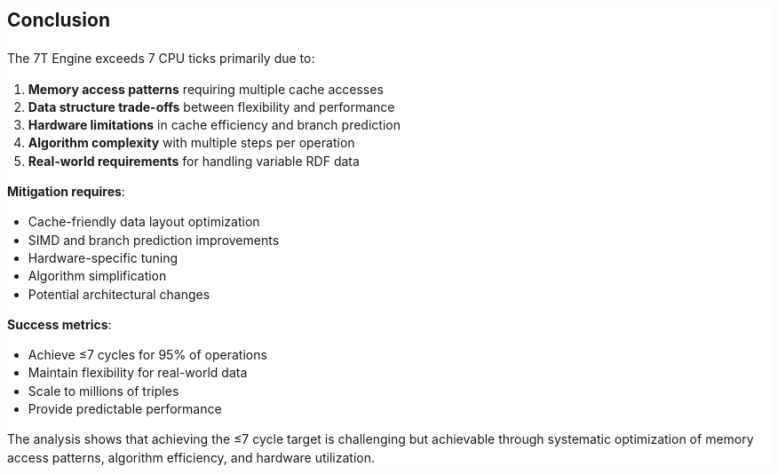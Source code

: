 ## Conclusion

The 7T Engine exceeds 7 CPU ticks primarily due to:

1. **Memory access patterns** requiring multiple cache accesses
2. **Data structure trade-offs** between flexibility and performance
3. **Hardware limitations** in cache efficiency and branch prediction
4. **Algorithm complexity** with multiple steps per operation
5. **Real-world requirements** for handling variable RDF data

**Mitigation requires**:
- Cache-friendly data layout optimization
- SIMD and branch prediction improvements
- Hardware-specific tuning
- Algorithm simplification
- Potential architectural changes

**Success metrics**:
- Achieve ≤7 cycles for 95% of operations
- Maintain flexibility for real-world data
- Scale to millions of triples
- Provide predictable performance

The analysis shows that achieving the ≤7 cycle target is challenging but achievable through systematic optimization of memory access patterns, algorithm efficiency, and hardware utilization. 